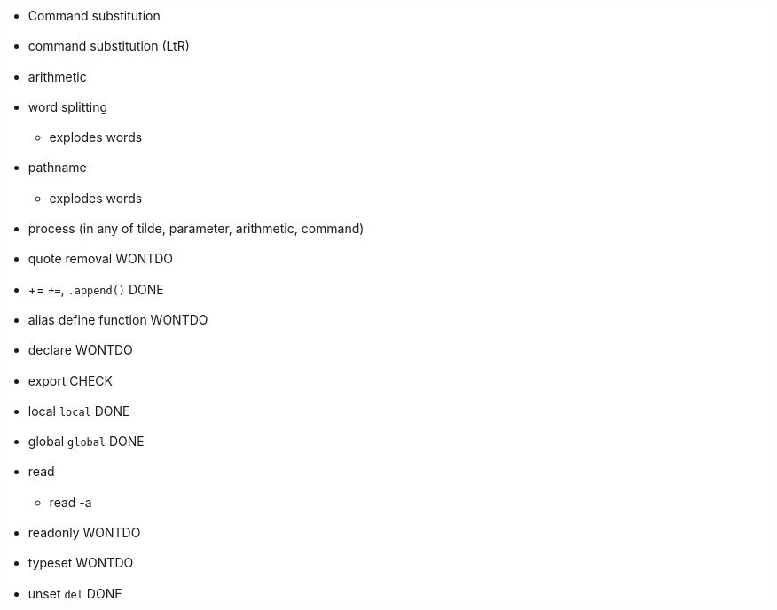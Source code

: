   * Command substitution


  * command substitution (LtR)
  * arithmetic
  * word splitting
    * explodes words
  * pathname
    * explodes words
  * process (in any of tilde, parameter, arithmetic, command)
  * quote removal                                                               WONTDO




  * +=                                                    `+=`, `.append()`     DONE

  * alias                                                 define function       WONTDO
  * declare                                                                     WONTDO
  * export                                                                      CHECK
  * local                                                 `local`               DONE
  * global                                                `global`              DONE
  * read
    * read -a
  * readonly                                                                    WONTDO
  * typeset                                                                     WONTDO
  * unset                                                 `del`                 DONE
